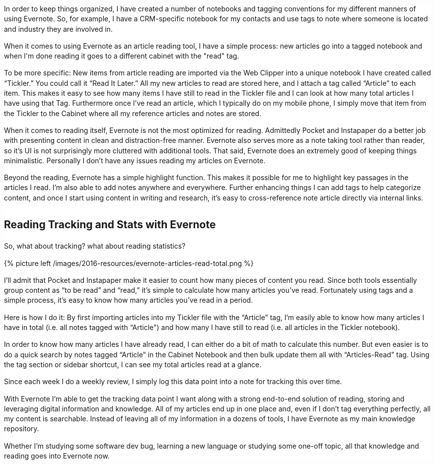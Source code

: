 In order to keep things organized, I have created a number of notebooks and tagging conventions for my different manners of using Evernote. So, for example, I have a CRM-specific notebook for my contacts and use tags to note where someone is located and industry they are involved in.

When it comes to using Evernote as an article reading tool, I have a simple process: new articles go into a tagged notebook and when I'm done reading it goes to a different cabinet with the "read" tag.

To be more specific: New items from article reading are imported via the Web Clipper into a unique notebook I have created called “Tickler.” You could call it “Read It Later.” All my new articles to read are stored here, and I attach a tag called “Article” to each item. This makes it easy to see how many items I have still to read in the Tickler file and I can look at how many total articles I have using that Tag. Furthermore once I’ve read an article, which I typically do on my mobile phone, I simply move that item from the Tickler to the Cabinet where all my reference articles and notes are stored.

When it comes to reading itself, Evernote is not the most optimized for reading. Admittedly Pocket and Instapaper do a better job with presenting content in clean and distraction-free manner. Evernote also serves more as a note taking tool rather than reader, so it’s UI is not surprisingly more cluttered with additional tools. That said, Evernote does an extremely good of keeping things minimalistic. Personally I don’t have any issues reading my articles on Evernote.

Beyond the reading, Evernote has a simple highlight function. This makes it possible for me to highlight key passages in the articles I read. I’m also able to add notes anywhere and everywhere. Further enhancing things I can add tags to help categorize content, and once I start using content in writing and research, it’s easy to cross-reference note article directly via internal links.

## Reading Tracking and Stats with Evernote

So, what about tracking? what about reading statistics?

{% picture left /images/2016-resources/evernote-articles-read-total.png %}

I’ll admit that Pocket and Instapaper make it easier to count how many pieces of content you read. Since both tools essentially group content as “to be read” and “read,” it’s simple to calculate how many articles you’ve read. Fortunately using tags and a simple process, it’s easy to know how many articles you’ve read in a period.

Here is how I do it: By first importing articles into my Tickler file with the “Article” tag, I’m easily able to know how many articles I have in total (i.e. all notes tagged with “Article") and how many I have still to read (i.e. all articles in the Tickler notebook).

In order to know how many articles I have already read, I can either do a bit of math to calculate this number. But even easier is to do a quick search by notes tagged “Article” in the Cabinet Notebook and then bulk update them all with “Articles-Read” tag. Using the tag section or sidebar shortcut, I can see my total articles read at a glance.

Since each week I do a weekly review, I simply log this data point into a note for tracking this over time.

With Evernote I’m able to get the tracking data point I want along with a strong end-to-end solution of reading, storing and leveraging digital information and knowledge. All of my articles end up in one place and, even if I don’t tag everything perfectly, all my content is searchable. Instead of leaving all of my information in a dozens of tools, I have Evernote as my main knowledge repository.

Whether I’m studying some software dev bug, learning a new language or studying some one-off topic, all that knowledge and reading goes into Evernote now.
